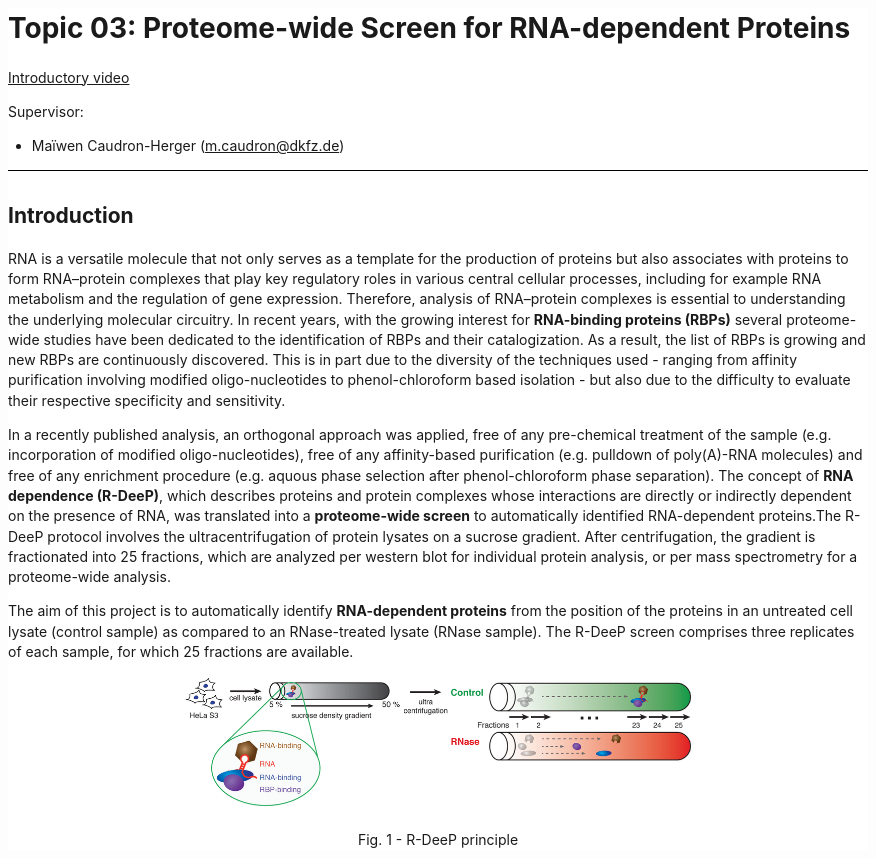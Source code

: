 Topic 03: Proteome-wide Screen for RNA-dependent Proteins
=========================================================

[Introductory video](https://www.dropbox.com/s/ivm1q7fpf9153j3/2022_Project3_Data_Analysis.mp4?dl=0)

Supervisor: 

* Maïwen Caudron-Herger (m.caudron@dkfz.de)

<hr style="background-color: black;height: 1.0px;"/>

## Introduction

RNA is a versatile molecule that not only serves as a template for the production of proteins but also associates with proteins to form RNA–protein complexes that play key regulatory roles in various central cellular processes, including for example RNA metabolism and the regulation of gene expression. Therefore, analysis of RNA–protein complexes is essential to understanding the underlying molecular circuitry. In recent years, with the growing interest for **RNA-binding proteins (RBPs)** several proteome-wide studies have been dedicated to the identification of RBPs and their catalogization. As a result, the list of RBPs is growing and new RBPs are continuously discovered. This is in part due to the diversity of the techniques used - ranging from affinity purification involving modified oligo-nucleotides to phenol-chloroform based isolation - but also due to the difficulty to evaluate their respective specificity and sensitivity.  

In a recently published analysis, an orthogonal approach was applied, free of any pre-chemical treatment of the sample (e.g. incorporation of modified oligo-nucleotides), free of any affinity-based purification (e.g. pulldown of poly(A)-RNA molecules) and free of any enrichment procedure (e.g. aquous phase selection after phenol-chloroform phase separation). The concept of **RNA dependence (R-DeeP)**, which describes proteins and protein complexes whose interactions are directly or indirectly dependent on the presence of RNA, was translated into a **proteome-wide screen** to automatically identified RNA-dependent proteins.The R-DeeP protocol involves the ultracentrifugation of protein lysates on a sucrose gradient. After centrifugation, the gradient is fractionated into 25 fractions, which are analyzed per western blot for individual protein analysis, or per mass spectrometry for a proteome-wide analysis.  

The aim of this project is to automatically identify **RNA-dependent proteins** from the position of the proteins in an untreated cell lysate (control sample) as compared to an RNase-treated lysate (RNase sample). The R-DeeP screen comprises three replicates of each sample, for which 25 fractions are available.  

<div class="figure" style="text-align: center">
<img src="R-DeeP_Principle.png" alt="Fig. 1 - R-DeeP principle" width="60%" />
<p class="caption">Fig. 1 - R-DeeP principle</p>
</div>
